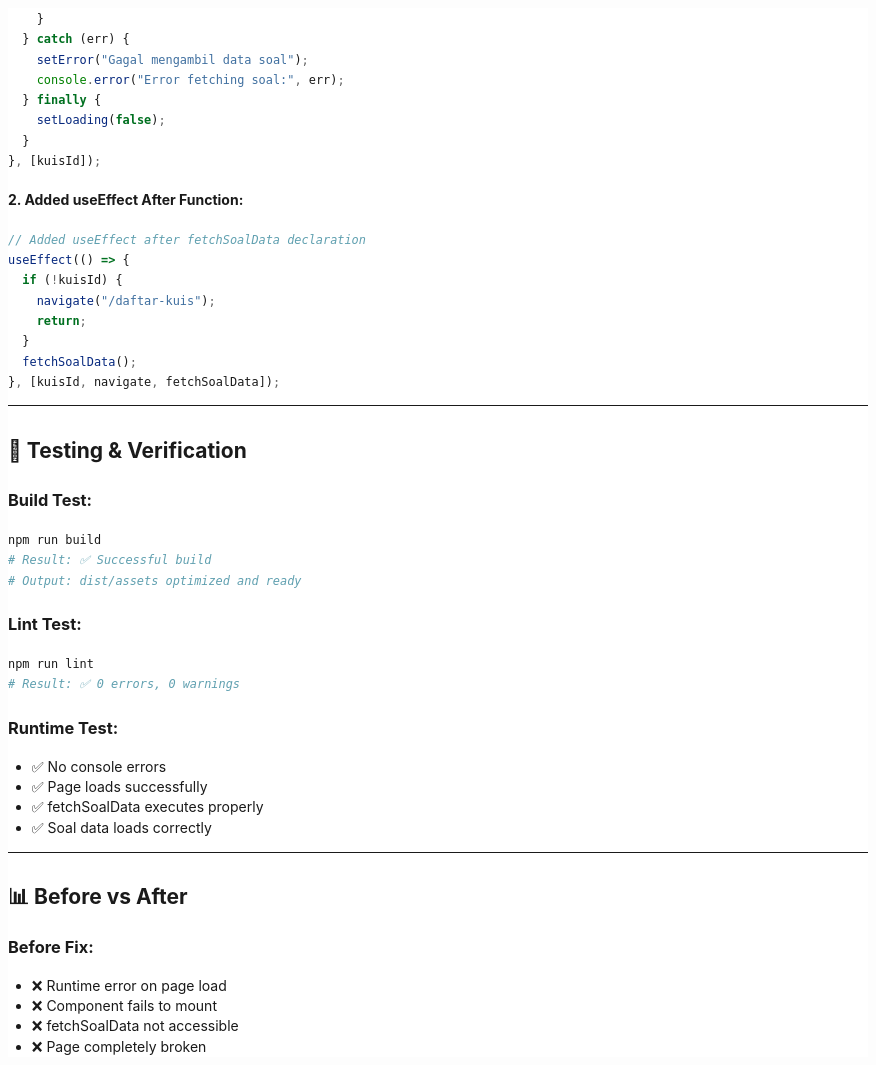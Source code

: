 ```jsx
    }
  } catch (err) {
    setError("Gagal mengambil data soal");
    console.error("Error fetching soal:", err);
  } finally {
    setLoading(false);
  }
}, [kuisId]);
```

#### **2. Added useEffect After Function:**
```jsx
// Added useEffect after fetchSoalData declaration
useEffect(() => {
  if (!kuisId) {
    navigate("/daftar-kuis");
    return;
  }
  fetchSoalData();
}, [kuisId, navigate, fetchSoalData]);
```

---

## 🧪 **Testing & Verification**

### **Build Test:**
```bash
npm run build
# Result: ✅ Successful build
# Output: dist/assets optimized and ready
```

### **Lint Test:**
```bash
npm run lint
# Result: ✅ 0 errors, 0 warnings
```

### **Runtime Test:**
- ✅ No console errors
- ✅ Page loads successfully
- ✅ fetchSoalData executes properly
- ✅ Soal data loads correctly

---

## 📊 **Before vs After**

### **Before Fix:**
- ❌ Runtime error on page load
- ❌ Component fails to mount
- ❌ fetchSoalData not accessible
- ❌ Page completely broken
